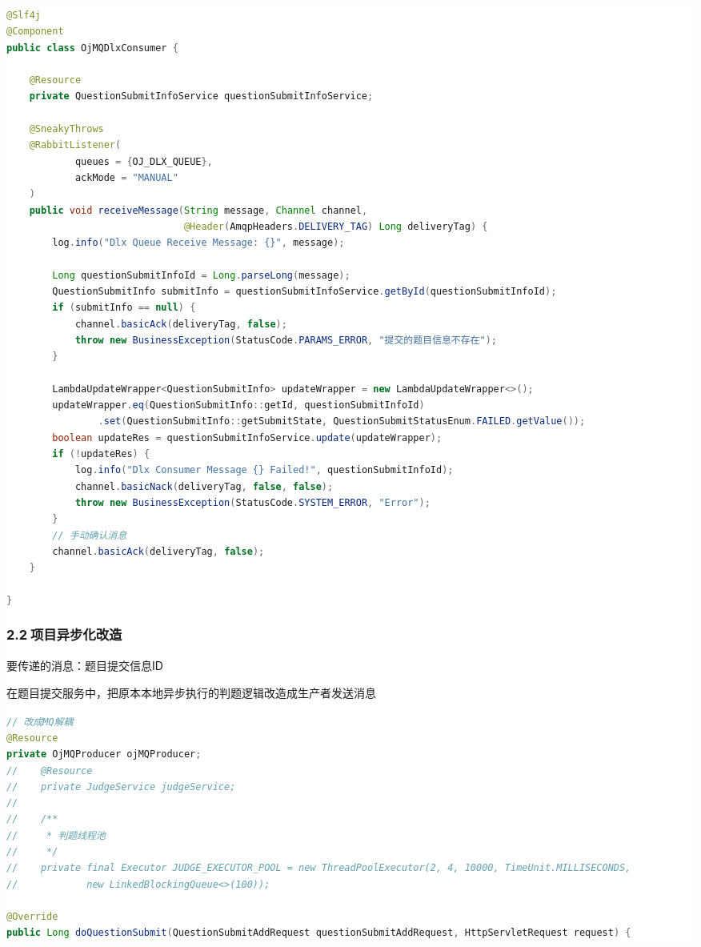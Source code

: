 ```java
@Slf4j
@Component
public class OjMQDlxConsumer {

    @Resource
    private QuestionSubmitInfoService questionSubmitInfoService;

    @SneakyThrows
    @RabbitListener(
            queues = {OJ_DLX_QUEUE},
            ackMode = "MANUAL"
    )
    public void receiveMessage(String message, Channel channel,
                               @Header(AmqpHeaders.DELIVERY_TAG) Long deliveryTag) {
        log.info("Dlx Queue Receive Message: {}", message);

        Long questionSubmitInfoId = Long.parseLong(message);
        QuestionSubmitInfo submitInfo = questionSubmitInfoService.getById(questionSubmitInfoId);
        if (submitInfo == null) {
            channel.basicAck(deliveryTag, false);
            throw new BusinessException(StatusCode.PARAMS_ERROR, "提交的题目信息不存在");
        }

        LambdaUpdateWrapper<QuestionSubmitInfo> updateWrapper = new LambdaUpdateWrapper<>();
        updateWrapper.eq(QuestionSubmitInfo::getId, questionSubmitInfoId)
                .set(QuestionSubmitInfo::getSubmitState, QuestionSubmitStatusEnum.FAILED.getValue());
        boolean updateRes = questionSubmitInfoService.update(updateWrapper);
        if (!updateRes) {
            log.info("Dlx Consumer Message {} Failed!", questionSubmitInfoId);
            channel.basicNack(deliveryTag, false, false);
            throw new BusinessException(StatusCode.SYSTEM_ERROR, "Error");
        }
        // 手动确认消息
        channel.basicAck(deliveryTag, false);
    }

}
```



### 2.2 项目异步化改造

要传递的消息：题目提交信息ID

在题目提交服务中，把原本本地异步执行的判题逻辑改造成生产者发送消息

```java
// 改成MQ解耦
@Resource
private OjMQProducer ojMQProducer;
//    @Resource
//    private JudgeService judgeService;
//
//    /**
//     * 判题线程池
//     */
//    private final Executor JUDGE_EXECUTOR_POOL = new ThreadPoolExecutor(2, 4, 10000, TimeUnit.MILLISECONDS,
//            new LinkedBlockingQueue<>(100));

@Override
public Long doQuestionSubmit(QuestionSubmitAddRequest questionSubmitAddRequest, HttpServletRequest request) {
```